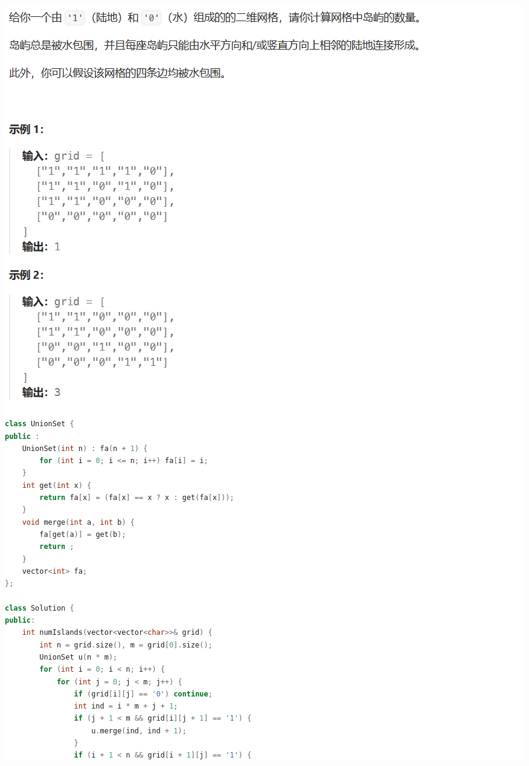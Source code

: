 ![image-20230902194855909](image3/image-20230902194855909.png)

```c++
class UnionSet {
public :
    UnionSet(int n) : fa(n + 1) {
        for (int i = 0; i <= n; i++) fa[i] = i;
    }
    int get(int x) {
        return fa[x] = (fa[x] == x ? x : get(fa[x]));
    }
    void merge(int a, int b) {
        fa[get(a)] = get(b);
        return ;
    }
    vector<int> fa;
};
 
class Solution {
public:
    int numIslands(vector<vector<char>>& grid) {
        int n = grid.size(), m = grid[0].size();
        UnionSet u(n * m);
        for (int i = 0; i < n; i++) {
            for (int j = 0; j < m; j++) {
                if (grid[i][j] == '0') continue;
                int ind = i * m + j + 1;
                if (j + 1 < m && grid[i][j + 1] == '1') {
                    u.merge(ind, ind + 1);
                }
                if (i + 1 < n && grid[i + 1][j] == '1') {
```